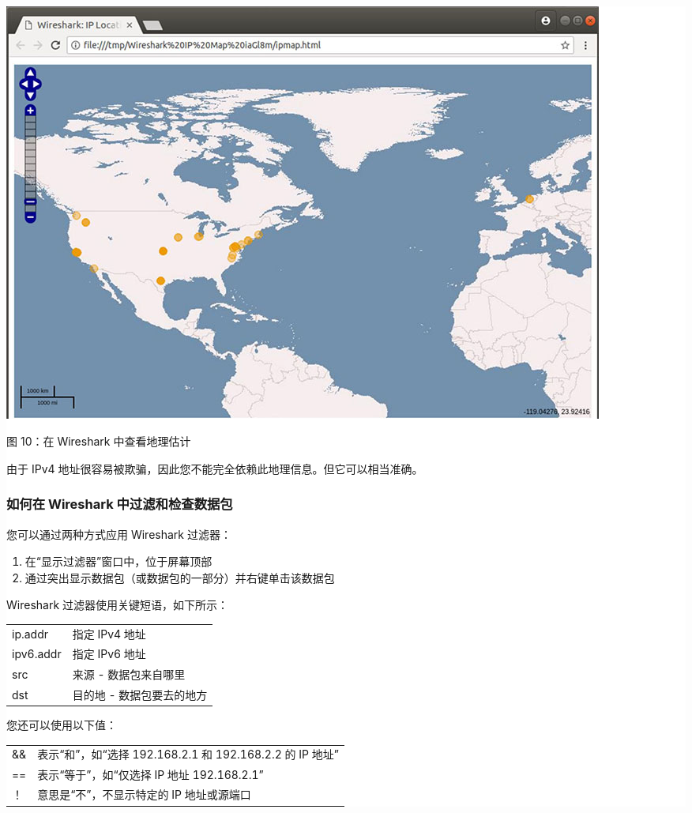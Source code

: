 ![显示 Wireshark 中地理估计的屏幕截图。](./img/Wireshark_网络数据抓包工具(需安装)/geographic-estimations-in-wireshark.jpg)

图 10：在 Wireshark 中查看地理估计

由于 IPv4 地址很容易被欺骗，因此您不能完全依赖此地理信息。但它可以相当准确。

### 如何在 Wireshark 中过滤和检查数据包

您可以通过两种方式应用 Wireshark 过滤器：

1. 在“显示过滤器”窗口中，位于屏幕顶部
  2. 通过突出显示数据包（或数据包的一部分）并右键单击该数据包

Wireshark 过滤器使用关键短语，如下所示：

|           |                           |
| --------- | ------------------------- |
| ip.addr   | 指定 IPv4 地址            |
| ipv6.addr | 指定 IPv6 地址            |
| src       | 来源 - 数据包来自哪里     |
| dst       | 目的地 - 数据包要去的地方 |

您还可以使用以下值：

|      |                                                          |
  | ---- | -------------------------------------------------------- |
  | &&   | 表示“和”，如“选择 192.168.2.1 和 192.168.2.2 的 IP 地址” |
  | ==   | 表示“等于”，如“仅选择 IP 地址 192.168.2.1”               |
  | ！   | 意思是“不”，不显示特定的 IP 地址或源端口                 |

